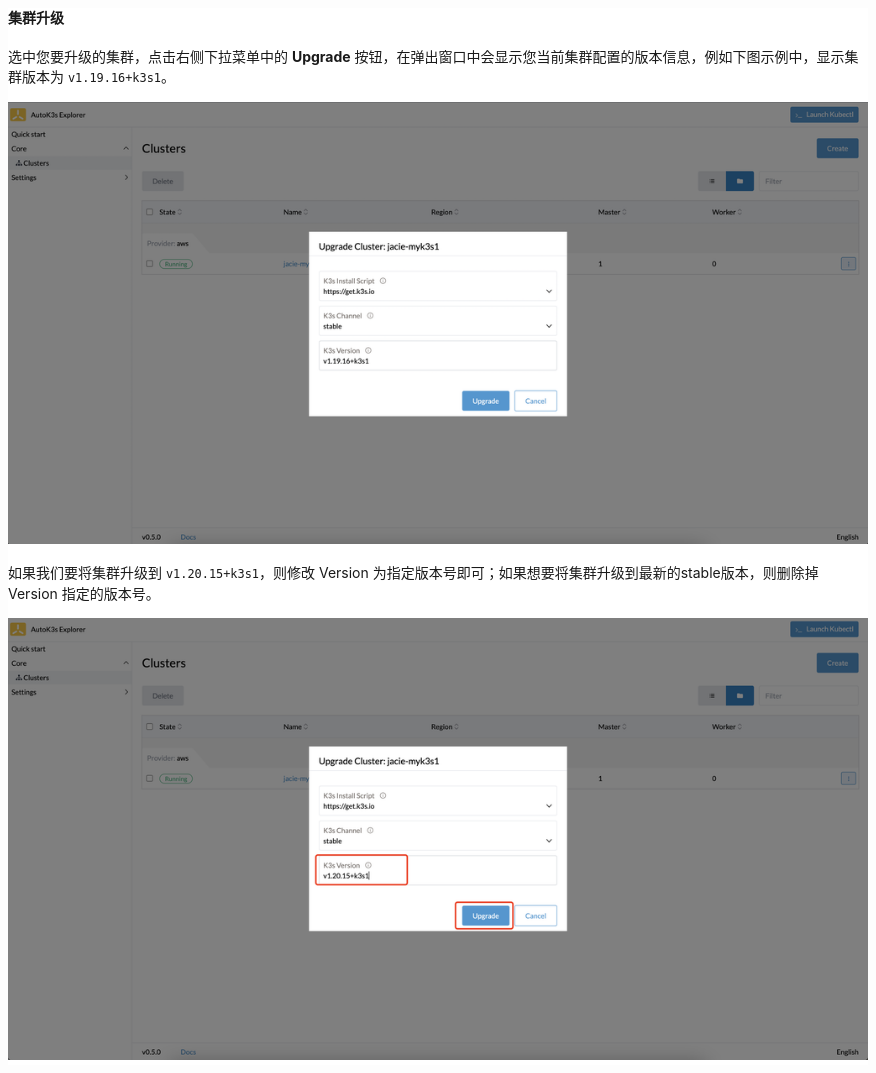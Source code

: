 #### 集群升级

选中您要升级的集群，点击右侧下拉菜单中的 **Upgrade** 按钮，在弹出窗口中会显示您当前集群配置的版本信息，例如下图示例中，显示集群版本为 `v1.19.16+k3s1`。

![](../../../assets/harvester/upgrade-cluster.png)

如果我们要将集群升级到 `v1.20.15+k3s1`，则修改 Version 为指定版本号即可；如果想要将集群升级到最新的stable版本，则删除掉 Version 指定的版本号。

![](../../../assets/harvester/upgrade-cluster-to-specified-version.png)
